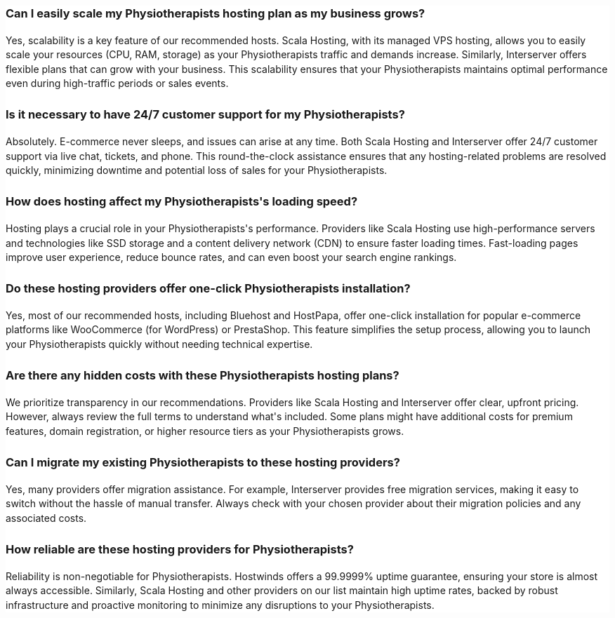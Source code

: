 ### Can I easily scale my Physiotherapists hosting plan as my business grows? 
Yes, scalability is a key feature of our recommended hosts. Scala Hosting, with its managed VPS hosting, allows you to easily scale your resources (CPU, RAM, storage) as your Physiotherapists traffic and demands increase. Similarly, Interserver offers flexible plans that can grow with your business. This scalability ensures that your Physiotherapists maintains optimal performance even during high-traffic periods or sales events.

### Is it necessary to have 24/7 customer support for my Physiotherapists? 
Absolutely. E-commerce never sleeps, and issues can arise at any time. Both Scala Hosting and Interserver offer 24/7 customer support via live chat, tickets, and phone. This round-the-clock assistance ensures that any hosting-related problems are resolved quickly, minimizing downtime and potential loss of sales for your Physiotherapists.

### How does hosting affect my Physiotherapists's loading speed? 
Hosting plays a crucial role in your Physiotherapists's performance. Providers like Scala Hosting use high-performance servers and technologies like SSD storage and a content delivery network (CDN) to ensure faster loading times. Fast-loading pages improve user experience, reduce bounce rates, and can even boost your search engine rankings.

### Do these hosting providers offer one-click Physiotherapists installation? 
Yes, most of our recommended hosts, including Bluehost and HostPapa, offer one-click installation for popular e-commerce platforms like WooCommerce (for WordPress) or PrestaShop. This feature simplifies the setup process, allowing you to launch your Physiotherapists quickly without needing technical expertise.

### Are there any hidden costs with these Physiotherapists hosting plans? 
We prioritize transparency in our recommendations. Providers like Scala Hosting and Interserver offer clear, upfront pricing. However, always review the full terms to understand what's included. Some plans might have additional costs for premium features, domain registration, or higher resource tiers as your Physiotherapists grows.

### Can I migrate my existing Physiotherapists to these hosting providers? 
Yes, many providers offer migration assistance. For example, Interserver provides free migration services, making it easy to switch without the hassle of manual transfer. Always check with your chosen provider about their migration policies and any associated costs.

### How reliable are these hosting providers for Physiotherapists? 
Reliability is non-negotiable for Physiotherapists. Hostwinds offers a 99.9999% uptime guarantee, ensuring your store is almost always accessible. Similarly, Scala Hosting and other providers on our list maintain high uptime rates, backed by robust infrastructure and proactive monitoring to minimize any disruptions to your Physiotherapists.
